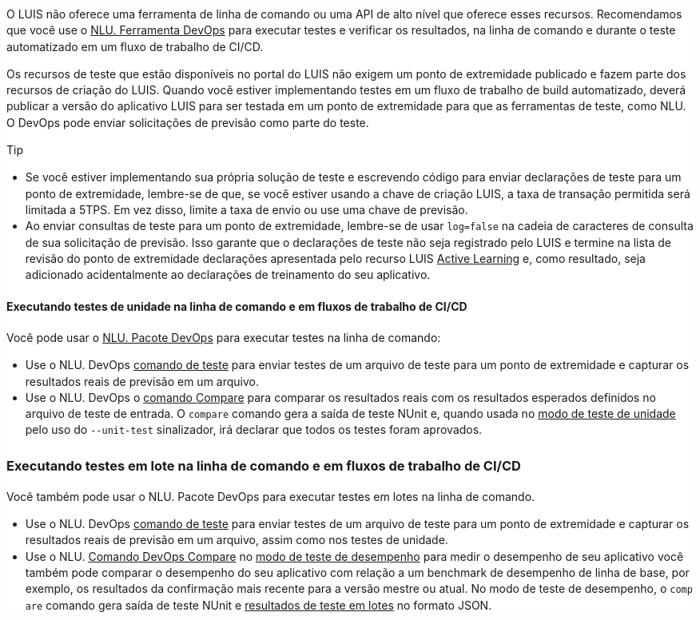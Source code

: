 O LUIS não oferece uma ferramenta de linha de comando ou uma API de alto nível que oferece esses recursos. Recomendamos que você use o [NLU. Ferramenta DevOps](https://github.com/microsoft/NLU.DevOps) para executar testes e verificar os resultados, na linha de comando e durante o teste automatizado em um fluxo de trabalho de CI/CD.

Os recursos de teste que estão disponíveis no portal do LUIS não exigem um ponto de extremidade publicado e fazem parte dos recursos de criação do LUIS. Quando você estiver implementando testes em um fluxo de trabalho de build automatizado, deverá publicar a versão do aplicativo LUIS para ser testada em um ponto de extremidade para que as ferramentas de teste, como NLU. O DevOps pode enviar solicitações de previsão como parte do teste.

> [!TIP]
> * Se você estiver implementando sua própria solução de teste e escrevendo código para enviar declarações de teste para um ponto de extremidade, lembre-se de que, se você estiver usando a chave de criação LUIS, a taxa de transação permitida será limitada a 5TPS. Em vez disso, limite a taxa de envio ou use uma chave de previsão.
> * Ao enviar consultas de teste para um ponto de extremidade, lembre-se de usar `log=false` na cadeia de caracteres de consulta de sua solicitação de previsão. Isso garante que o declarações de teste não seja registrado pelo LUIS e termine na lista de revisão do ponto de extremidade declarações apresentada pelo recurso LUIS [Active Learning](https://docs.microsoft.com/azure/cognitive-services/luis/luis-concept-review-endpoint-utterances) e, como resultado, seja adicionado acidentalmente ao declarações de treinamento do seu aplicativo.

#### <a name="running-unit-tests-at-the-command-line-and-in-cicd-workflows"></a>Executando testes de unidade na linha de comando e em fluxos de trabalho de CI/CD

Você pode usar o [NLU. Pacote DevOps](https://github.com/microsoft/NLU.DevOps) para executar testes na linha de comando:

* Use o NLU. DevOps [comando de teste](https://github.com/microsoft/NLU.DevOps/blob/master/docs/Test.md) para enviar testes de um arquivo de teste para um ponto de extremidade e capturar os resultados reais de previsão em um arquivo.
* Use o NLU. DevOps o [comando Compare](https://github.com/microsoft/NLU.DevOps/blob/master/docs/Analyze.md) para comparar os resultados reais com os resultados esperados definidos no arquivo de teste de entrada. O `compare` comando gera a saída de teste NUnit e, quando usada no [modo de teste de unidade](https://github.com/microsoft/NLU.DevOps/blob/master/docs/Analyze.md#unit-test-mode) pelo uso do `--unit-test` sinalizador, irá declarar que todos os testes foram aprovados.

### <a name="running-batch-tests-at-the-command-line-and-in-cicd-workflows"></a>Executando testes em lote na linha de comando e em fluxos de trabalho de CI/CD

Você também pode usar o NLU. Pacote DevOps para executar testes em lotes na linha de comando.

* Use o NLU. DevOps [comando de teste](https://github.com/microsoft/NLU.DevOps/blob/master/docs/Test.md) para enviar testes de um arquivo de teste para um ponto de extremidade e capturar os resultados reais de previsão em um arquivo, assim como nos testes de unidade.
* Use o NLU. [Comando DevOps Compare](https://github.com/microsoft/NLU.DevOps/blob/master/docs/Analyze.md) no [modo de teste de desempenho](https://github.com/microsoft/NLU.DevOps/blob/master/docs/Analyze.md#performance-test-mode) para medir o desempenho de seu aplicativo você também pode comparar o desempenho do seu aplicativo com relação a um benchmark de desempenho de linha de base, por exemplo, os resultados da confirmação mais recente para a versão mestre ou atual. No modo de teste de desempenho, o `compare` comando gera saída de teste NUnit e [resultados de teste em lotes](https://docs.microsoft.com/azure/cognitive-services/luis/luis-glossary#batch-test) no formato JSON.
